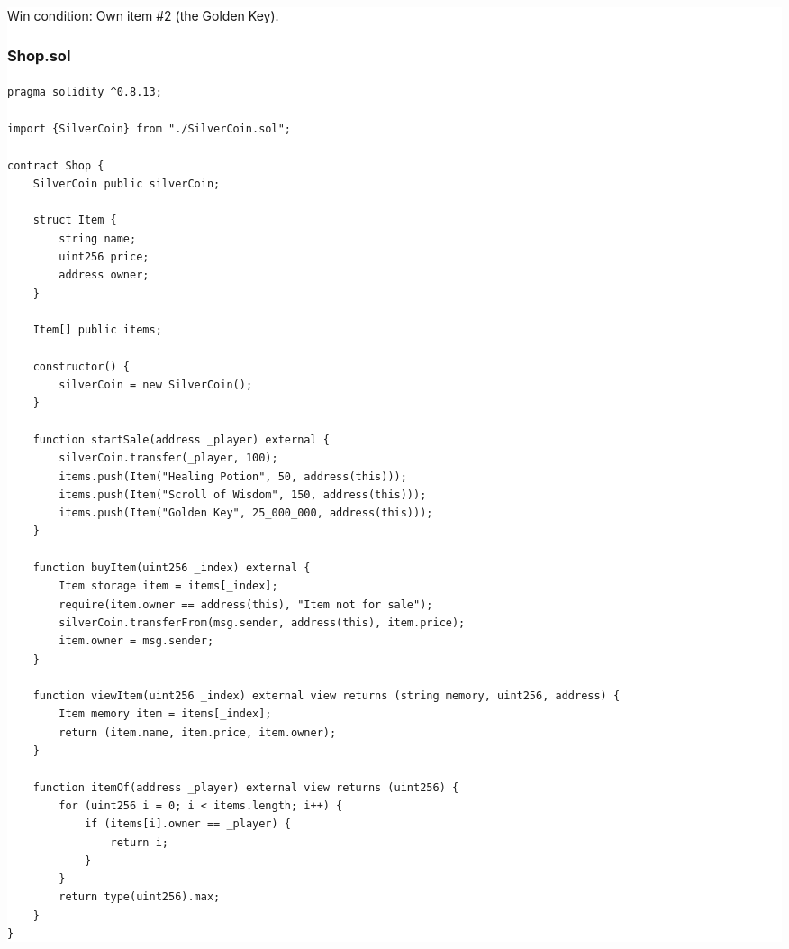 Win condition: Own item #2 (the Golden Key).

### Shop.sol
```solidity
pragma solidity ^0.8.13;

import {SilverCoin} from "./SilverCoin.sol";

contract Shop {
    SilverCoin public silverCoin;

    struct Item {
        string name;
        uint256 price;
        address owner;
    }

    Item[] public items;

    constructor() {
        silverCoin = new SilverCoin();
    }

    function startSale(address _player) external {
        silverCoin.transfer(_player, 100);
        items.push(Item("Healing Potion", 50, address(this)));
        items.push(Item("Scroll of Wisdom", 150, address(this)));
        items.push(Item("Golden Key", 25_000_000, address(this)));
    }

    function buyItem(uint256 _index) external {
        Item storage item = items[_index];
        require(item.owner == address(this), "Item not for sale");
        silverCoin.transferFrom(msg.sender, address(this), item.price);
        item.owner = msg.sender;
    }

    function viewItem(uint256 _index) external view returns (string memory, uint256, address) {
        Item memory item = items[_index];
        return (item.name, item.price, item.owner);
    }

    function itemOf(address _player) external view returns (uint256) {
        for (uint256 i = 0; i < items.length; i++) {
            if (items[i].owner == _player) {
                return i;
            }
        }
        return type(uint256).max;
    }
}
```
